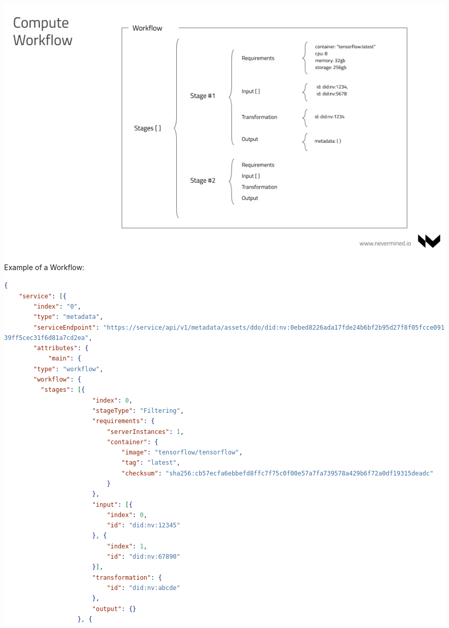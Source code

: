 ![Workflow JSON Model](images/compute-workflow.png)


Example of a Workflow:

```json
{
	"service": [{
		"index": "0",
		"type": "metadata",
		"serviceEndpoint": "https://service/api/v1/metadata/assets/ddo/did:nv:0ebed8226ada17fde24b6bf2b95d27f8f05fcce09139ff5cec31f6d81a7cd2ea",
		"attributes": {
			"main": {
        "type": "workflow",
        "workflow": {
          "stages": [{
						"index": 0,
						"stageType": "Filtering",
						"requirements": {
							"serverInstances": 1,
							"container": {
								"image": "tensorflow/tensorflow",
								"tag": "latest",
								"checksum": "sha256:cb57ecfa6ebbefd8ffc7f75c0f00e57a7fa739578a429b6f72a0df19315deadc"
							}
						},
						"input": [{
							"index": 0,
							"id": "did:nv:12345"
						}, {
							"index": 1,
							"id": "did:nv:67890"
						}],
						"transformation": {
							"id": "did:nv:abcde"
						},
						"output": {}
					}, {
```
